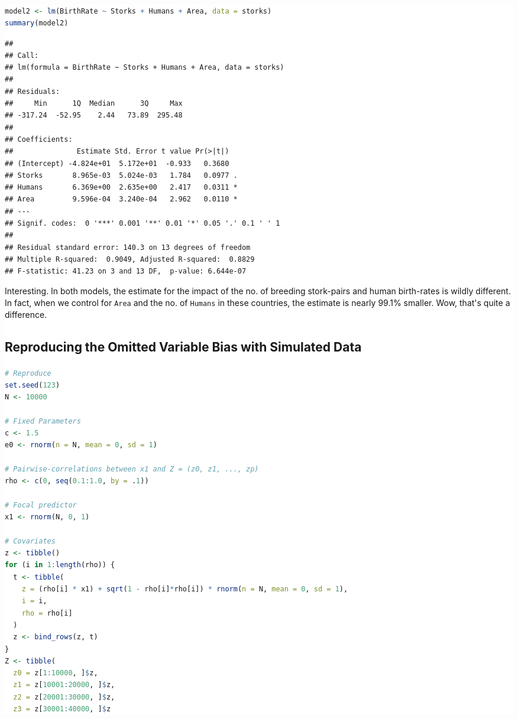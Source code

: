 ``` r
model2 <- lm(BirthRate ~ Storks + Humans + Area, data = storks)
summary(model2)
```

```         
## 
## Call:
## lm(formula = BirthRate ~ Storks + Humans + Area, data = storks)
## 
## Residuals:
##     Min      1Q  Median      3Q     Max 
## -317.24  -52.95    2.44   73.89  295.48 
## 
## Coefficients:
##               Estimate Std. Error t value Pr(>|t|)  
## (Intercept) -4.824e+01  5.172e+01  -0.933   0.3680  
## Storks       8.965e-03  5.024e-03   1.784   0.0977 .
## Humans       6.369e+00  2.635e+00   2.417   0.0311 *
## Area         9.596e-04  3.240e-04   2.962   0.0110 *
## ---
## Signif. codes:  0 '***' 0.001 '**' 0.01 '*' 0.05 '.' 0.1 ' ' 1
## 
## Residual standard error: 140.3 on 13 degrees of freedom
## Multiple R-squared:  0.9049, Adjusted R-squared:  0.8829 
## F-statistic: 41.23 on 3 and 13 DF,  p-value: 6.644e-07
```

Interesting. In both models, the estimate for the impact of the no. of breeding stork-pairs and human birth-rates is wildly different. In fact, when we control for `Area` and the no. of `Humans` in these countries, the estimate is nearly 99.1% smaller. Wow, that's quite a difference.

## Reproducing the Omitted Variable Bias with Simulated Data

``` r
# Reproduce
set.seed(123)
N <- 10000

# Fixed Parameters
c <- 1.5
e0 <- rnorm(n = N, mean = 0, sd = 1)

# Pairwise-correlations between x1 and Z = (z0, z1, ..., zp)
rho <- c(0, seq(0.1:1.0, by = .1))

# Focal predictor
x1 <- rnorm(N, 0, 1)

# Covariates
z <- tibble()
for (i in 1:length(rho)) {
  t <- tibble(
    z = (rho[i] * x1) + sqrt(1 - rho[i]*rho[i]) * rnorm(n = N, mean = 0, sd = 1),
    i = i,
    rho = rho[i]
  )
  z <- bind_rows(z, t)
} 
Z <- tibble(
  z0 = z[1:10000, ]$z,
  z1 = z[10001:20000, ]$z,
  z2 = z[20001:30000, ]$z,
  z3 = z[30001:40000, ]$z
```